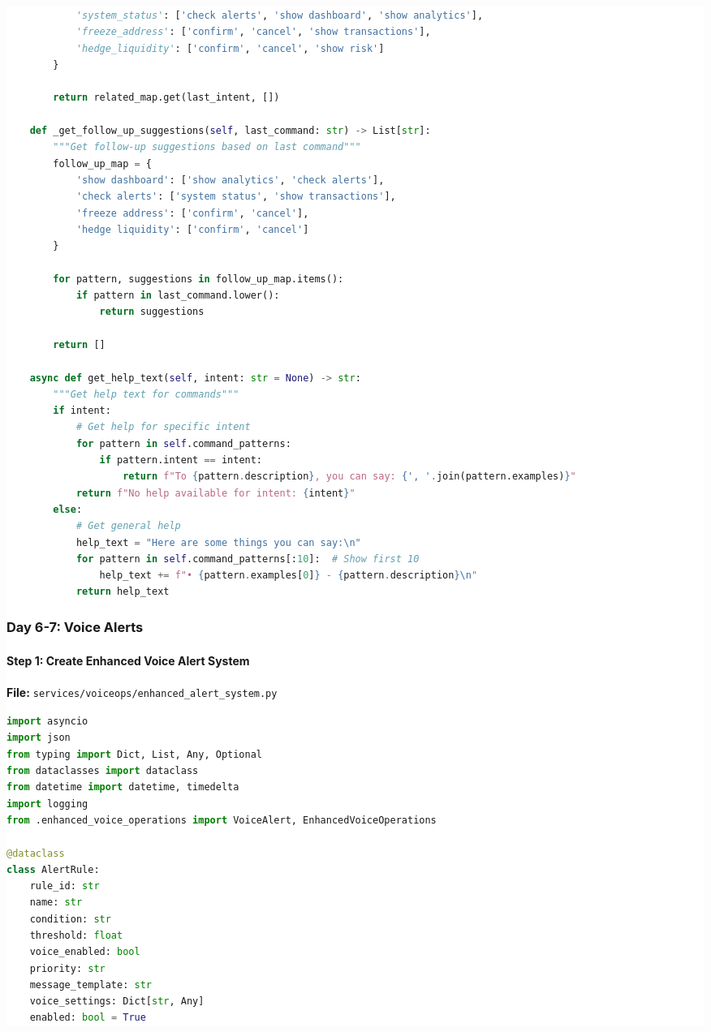 ```python
            'system_status': ['check alerts', 'show dashboard', 'show analytics'],
            'freeze_address': ['confirm', 'cancel', 'show transactions'],
            'hedge_liquidity': ['confirm', 'cancel', 'show risk']
        }
        
        return related_map.get(last_intent, [])
    
    def _get_follow_up_suggestions(self, last_command: str) -> List[str]:
        """Get follow-up suggestions based on last command"""
        follow_up_map = {
            'show dashboard': ['show analytics', 'check alerts'],
            'check alerts': ['system status', 'show transactions'],
            'freeze address': ['confirm', 'cancel'],
            'hedge liquidity': ['confirm', 'cancel']
        }
        
        for pattern, suggestions in follow_up_map.items():
            if pattern in last_command.lower():
                return suggestions
        
        return []
    
    async def get_help_text(self, intent: str = None) -> str:
        """Get help text for commands"""
        if intent:
            # Get help for specific intent
            for pattern in self.command_patterns:
                if pattern.intent == intent:
                    return f"To {pattern.description}, you can say: {', '.join(pattern.examples)}"
            return f"No help available for intent: {intent}"
        else:
            # Get general help
            help_text = "Here are some things you can say:\n"
            for pattern in self.command_patterns[:10]:  # Show first 10
                help_text += f"• {pattern.examples[0]} - {pattern.description}\n"
            return help_text
```

### **Day 6-7: Voice Alerts**

#### **Step 1: Create Enhanced Voice Alert System**
**File:** `services/voiceops/enhanced_alert_system.py`

```python
import asyncio
import json
from typing import Dict, List, Any, Optional
from dataclasses import dataclass
from datetime import datetime, timedelta
import logging
from .enhanced_voice_operations import VoiceAlert, EnhancedVoiceOperations

@dataclass
class AlertRule:
    rule_id: str
    name: str
    condition: str
    threshold: float
    voice_enabled: bool
    priority: str
    message_template: str
    voice_settings: Dict[str, Any]
    enabled: bool = True
```